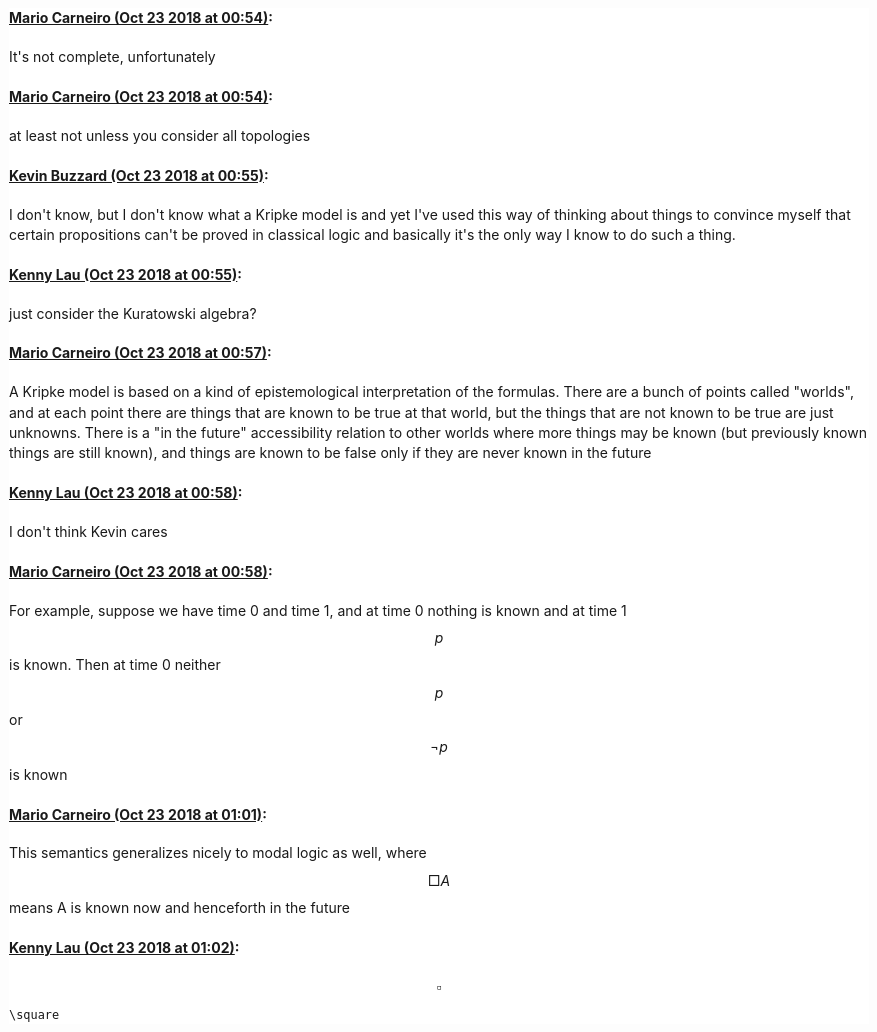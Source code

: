 #### [Mario Carneiro (Oct 23 2018 at 00:54)](https://leanprover.zulipchat.com/#narrow/stream/113488-general/topic/De%20Morgan%27s/near/136301731):
It's not complete, unfortunately

#### [Mario Carneiro (Oct 23 2018 at 00:54)](https://leanprover.zulipchat.com/#narrow/stream/113488-general/topic/De%20Morgan%27s/near/136301735):
at least not unless you consider all topologies

#### [Kevin Buzzard (Oct 23 2018 at 00:55)](https://leanprover.zulipchat.com/#narrow/stream/113488-general/topic/De%20Morgan%27s/near/136301744):
I don't know, but I don't know what a Kripke model is and yet I've used this way of thinking about things to convince myself that certain propositions can't be proved in classical logic and basically it's the only way I know to do such a thing.

#### [Kenny Lau (Oct 23 2018 at 00:55)](https://leanprover.zulipchat.com/#narrow/stream/113488-general/topic/De%20Morgan%27s/near/136301745):
just consider the Kuratowski algebra?

#### [Mario Carneiro (Oct 23 2018 at 00:57)](https://leanprover.zulipchat.com/#narrow/stream/113488-general/topic/De%20Morgan%27s/near/136301848):
A Kripke model is based on a kind of epistemological interpretation of the formulas. There are a bunch of points called "worlds", and at each point there are things that are known to be true at that world, but the things that are not known to be true are just unknowns. There is a "in the future" accessibility relation to other worlds where more things may be known (but previously known things are still known), and things are known to be false only if they are never known in the future

#### [Kenny Lau (Oct 23 2018 at 00:58)](https://leanprover.zulipchat.com/#narrow/stream/113488-general/topic/De%20Morgan%27s/near/136301894):
I don't think Kevin cares

#### [Mario Carneiro (Oct 23 2018 at 00:58)](https://leanprover.zulipchat.com/#narrow/stream/113488-general/topic/De%20Morgan%27s/near/136301904):
For example, suppose we have time 0 and time 1, and at time 0 nothing is known and at time 1 $$p$$ is known. Then at time 0 neither $$p$$ or $$\neg p$$ is known

#### [Mario Carneiro (Oct 23 2018 at 01:01)](https://leanprover.zulipchat.com/#narrow/stream/113488-general/topic/De%20Morgan%27s/near/136302025):
This semantics generalizes nicely to modal logic as well, where $$\Box A$$ means A is known now and henceforth in the future

#### [Kenny Lau (Oct 23 2018 at 01:02)](https://leanprover.zulipchat.com/#narrow/stream/113488-general/topic/De%20Morgan%27s/near/136302083):
$$\square$$ `\square`
